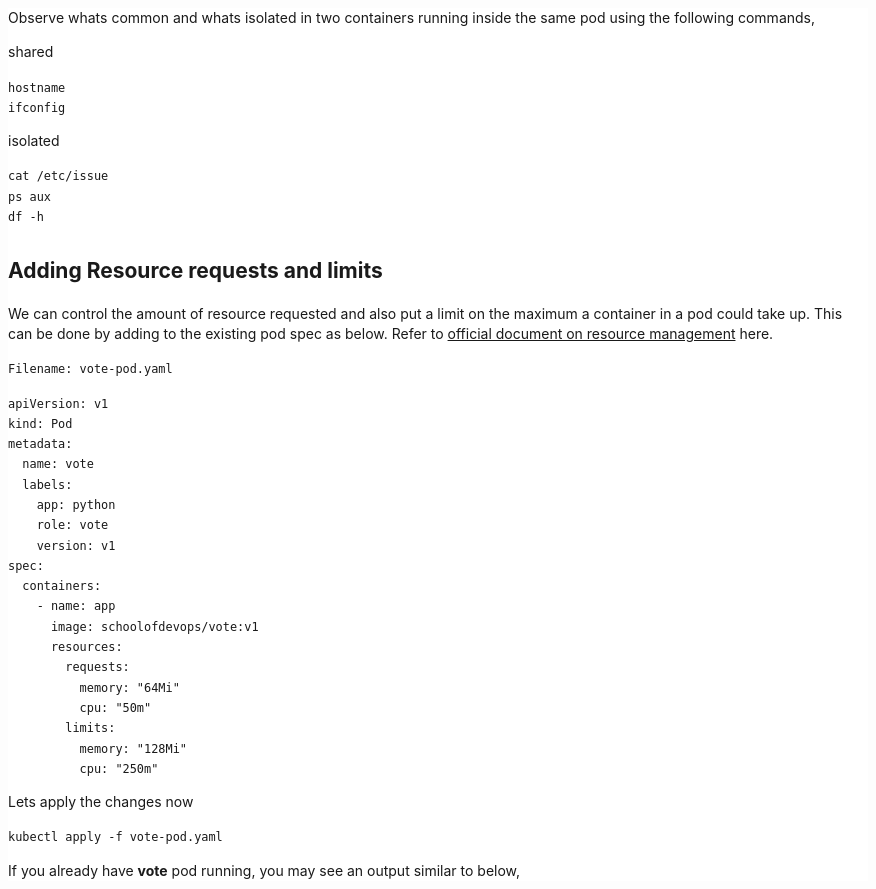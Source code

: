 Observe whats common and whats isolated in two containers running inside  the same pod using the following commands,

shared
```
hostname
ifconfig
```

isolated
```
cat /etc/issue
ps aux
df -h

```

## Adding Resource requests and limits

We can control the amount of resource requested and also put a limit on the maximum a container in a pod could take up.  This can be done by adding to the existing pod spec as below. Refer to [official document on resource management](https://kubernetes.io/docs/concepts/configuration/manage-compute-resources-container/) here.


`Filename: vote-pod.yaml`

```
apiVersion: v1
kind: Pod
metadata:
  name: vote
  labels:
    app: python
    role: vote
    version: v1
spec:
  containers:
    - name: app
      image: schoolofdevops/vote:v1
      resources:
        requests:
          memory: "64Mi"
          cpu: "50m"
        limits:
          memory: "128Mi"
          cpu: "250m"
```

Lets apply the changes now

```
kubectl apply -f vote-pod.yaml
```

If you already have **vote** pod running, you may see an output similar to below,

